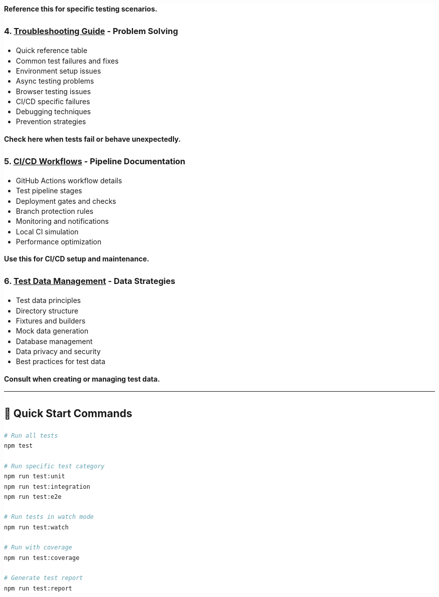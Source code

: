 **Reference this for specific testing scenarios.**

### 4. **[Troubleshooting Guide](./TROUBLESHOOTING-GUIDE.md)** - Problem Solving
- Quick reference table
- Common test failures and fixes
- Environment setup issues
- Async testing problems
- Browser testing issues
- CI/CD specific failures
- Debugging techniques
- Prevention strategies

**Check here when tests fail or behave unexpectedly.**

### 5. **[CI/CD Workflows](./CI-CD-WORKFLOWS.md)** - Pipeline Documentation
- GitHub Actions workflow details
- Test pipeline stages
- Deployment gates and checks
- Branch protection rules
- Monitoring and notifications
- Local CI simulation
- Performance optimization

**Use this for CI/CD setup and maintenance.**

### 6. **[Test Data Management](./TEST-DATA-MANAGEMENT.md)** - Data Strategies
- Test data principles
- Directory structure
- Fixtures and builders
- Mock data generation
- Database management
- Data privacy and security
- Best practices for test data

**Consult when creating or managing test data.**

---

## 🚀 Quick Start Commands

```bash
# Run all tests
npm test

# Run specific test category
npm run test:unit
npm run test:integration
npm run test:e2e

# Run tests in watch mode
npm run test:watch

# Run with coverage
npm run test:coverage

# Generate test report
npm run test:report
```
